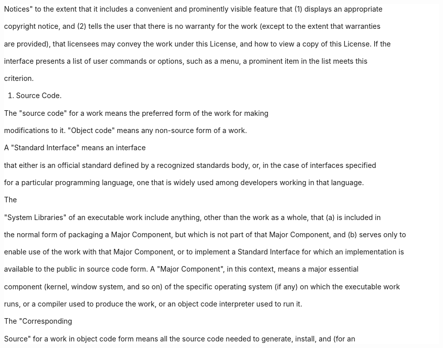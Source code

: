 Notices"
to the extent that it includes a convenient and prominently visible
feature that (1) displays an appropriate 

copyright notice, and (2)
tells the user that there is no warranty for the work (except to the
extent that warranties 

are provided), that licensees may convey the
work under this License, and how to view a copy of this License.  If
the 

interface presents a list of user commands or options, such as a
menu, a prominent item in the list meets this 

criterion.

  1. Source Code.

  The "source code" for a work means the preferred form of the work
for making 

modifications to it.  "Object code" means any non-source
form of a work.

  A "Standard Interface" means an interface 

that either is an official
standard defined by a recognized standards body, or, in the case of
interfaces specified 

for a particular programming language, one that
is widely used among developers working in that language.

  The 

"System Libraries" of an executable work include anything, other
than the work as a whole, that (a) is included in 

the normal form of
packaging a Major Component, but which is not part of that Major
Component, and (b) serves only to 

enable use of the work with that
Major Component, or to implement a Standard Interface for which an
implementation is 

available to the public in source code form.  A
"Major Component", in this context, means a major essential 

component
(kernel, window system, and so on) of the specific operating system
(if any) on which the executable work 

runs, or a compiler used to
produce the work, or an object code interpreter used to run it.

  The "Corresponding 

Source" for a work in object code form means all
the source code needed to generate, install, and (for an 

